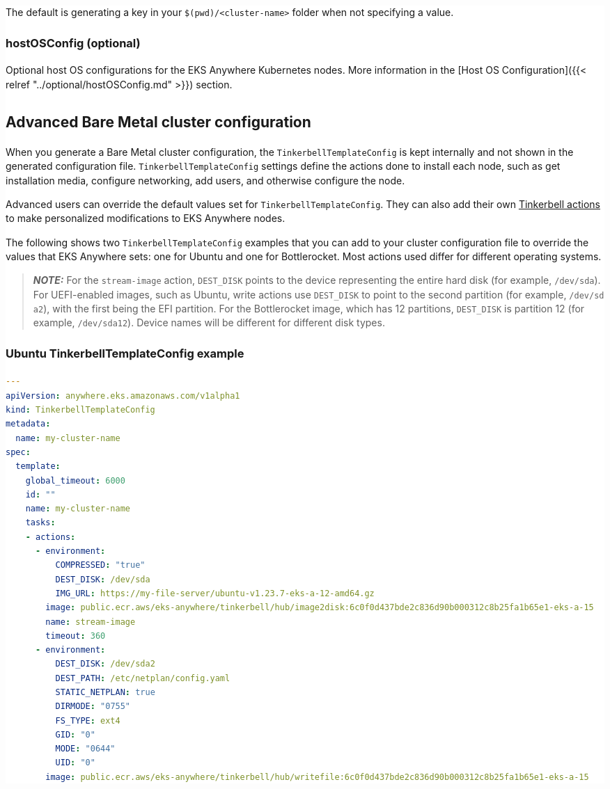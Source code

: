 The default is generating a key in your `$(pwd)/<cluster-name>` folder when not specifying a value.

### hostOSConfig (optional)
Optional host OS configurations for the EKS Anywhere Kubernetes nodes.
More information in the [Host OS Configuration]({{< relref "../optional/hostOSConfig.md" >}}) section.

## Advanced Bare Metal cluster configuration

When you generate a Bare Metal cluster configuration, the `TinkerbellTemplateConfig` is kept internally and not shown in the generated configuration file.
`TinkerbellTemplateConfig` settings define the actions done to install each node, such as get installation media, configure networking, add users, and otherwise configure the node.

Advanced users can override the default values set for `TinkerbellTemplateConfig`.
They can also add their own [Tinkerbell actions](https://docs.tinkerbell.org/actions/action-architecture/) to make personalized modifications to EKS Anywhere nodes.

The following shows two `TinkerbellTemplateConfig` examples that you can add to your cluster configuration file to override the values that EKS Anywhere sets: one for Ubuntu and one for Bottlerocket.
Most actions used differ for different operating systems.

>**_NOTE:_** For the `stream-image` action, `DEST_DISK` points to the device representing the entire hard disk (for example, `/dev/sda`).
For UEFI-enabled images, such as Ubuntu, write actions use `DEST_DISK` to point to the second partition (for example, `/dev/sda2`), with the first being the EFI partition.
For the Bottlerocket image, which has 12 partitions, `DEST_DISK` is partition 12 (for example, `/dev/sda12`).
Device names will be different for different disk types.
>

### Ubuntu TinkerbellTemplateConfig example

```yaml
---
apiVersion: anywhere.eks.amazonaws.com/v1alpha1
kind: TinkerbellTemplateConfig
metadata:
  name: my-cluster-name
spec:
  template:
    global_timeout: 6000
    id: ""
    name: my-cluster-name
    tasks:
    - actions:
      - environment:
          COMPRESSED: "true"
          DEST_DISK: /dev/sda
          IMG_URL: https://my-file-server/ubuntu-v1.23.7-eks-a-12-amd64.gz
        image: public.ecr.aws/eks-anywhere/tinkerbell/hub/image2disk:6c0f0d437bde2c836d90b000312c8b25fa1b65e1-eks-a-15
        name: stream-image
        timeout: 360
      - environment:
          DEST_DISK: /dev/sda2
          DEST_PATH: /etc/netplan/config.yaml
          STATIC_NETPLAN: true
          DIRMODE: "0755"
          FS_TYPE: ext4
          GID: "0"
          MODE: "0644"
          UID: "0"
        image: public.ecr.aws/eks-anywhere/tinkerbell/hub/writefile:6c0f0d437bde2c836d90b000312c8b25fa1b65e1-eks-a-15
```